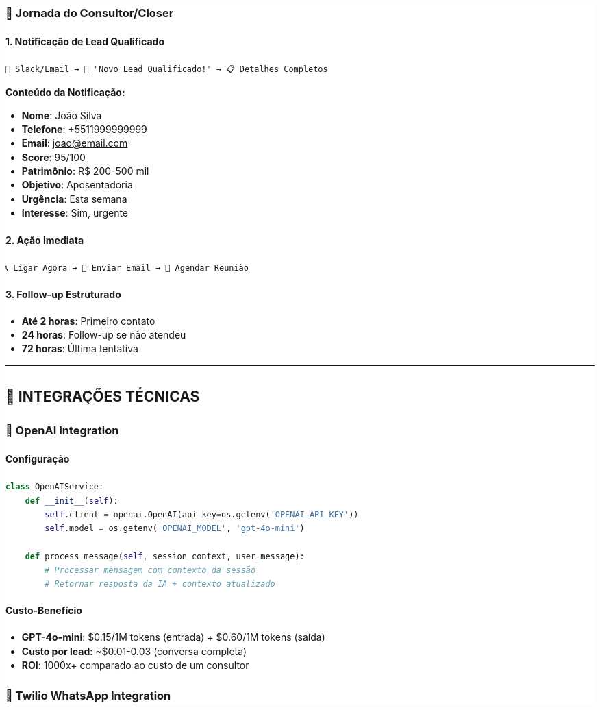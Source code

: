 ### **🎯 Jornada do Consultor/Closer**

#### **1. Notificação de Lead Qualificado**
```
📱 Slack/Email → 🎯 "Novo Lead Qualificado!" → 📋 Detalhes Completos
```

**Conteúdo da Notificação:**
- **Nome**: João Silva
- **Telefone**: +5511999999999
- **Email**: joao@email.com
- **Score**: 95/100
- **Patrimônio**: R$ 200-500 mil
- **Objetivo**: Aposentadoria
- **Urgência**: Esta semana
- **Interesse**: Sim, urgente

#### **2. Ação Imediata**
```
📞 Ligar Agora → 📧 Enviar Email → 📅 Agendar Reunião
```

#### **3. Follow-up Estruturado**
- **Até 2 horas**: Primeiro contato
- **24 horas**: Follow-up se não atendeu
- **72 horas**: Última tentativa

---

## 🔗 **INTEGRAÇÕES TÉCNICAS**

### **🤖 OpenAI Integration**

#### **Configuração**
```python
class OpenAIService:
    def __init__(self):
        self.client = openai.OpenAI(api_key=os.getenv('OPENAI_API_KEY'))
        self.model = os.getenv('OPENAI_MODEL', 'gpt-4o-mini')
    
    def process_message(self, session_context, user_message):
        # Processar mensagem com contexto da sessão
        # Retornar resposta da IA + contexto atualizado
```

#### **Custo-Benefício**
- **GPT-4o-mini**: $0.15/1M tokens (entrada) + $0.60/1M tokens (saída)
- **Custo por lead**: ~$0.01-0.03 (conversa completa)
- **ROI**: 1000x+ comparado ao custo de um consultor

### **📱 Twilio WhatsApp Integration**
